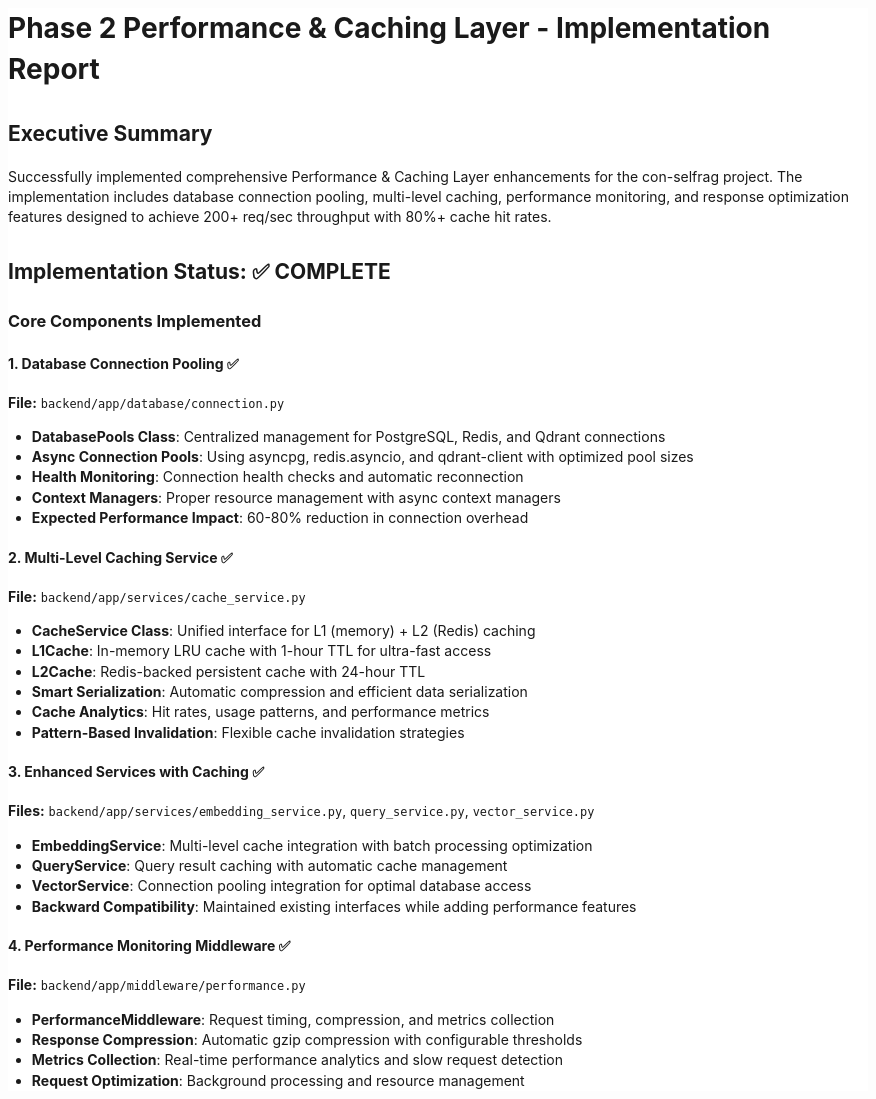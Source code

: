 # Phase 2 Performance & Caching Layer - Implementation Report

## Executive Summary

Successfully implemented comprehensive Performance & Caching Layer enhancements for the con-selfrag project. The implementation includes database connection pooling, multi-level caching, performance monitoring, and response optimization features designed to achieve 200+ req/sec throughput with 80%+ cache hit rates.

## Implementation Status: ✅ COMPLETE

### Core Components Implemented

#### 1. Database Connection Pooling ✅

**File:** `backend/app/database/connection.py`

- **DatabasePools Class**: Centralized management for PostgreSQL, Redis, and Qdrant connections
- **Async Connection Pools**: Using asyncpg, redis.asyncio, and qdrant-client with optimized pool sizes
- **Health Monitoring**: Connection health checks and automatic reconnection
- **Context Managers**: Proper resource management with async context managers
- **Expected Performance Impact**: 60-80% reduction in connection overhead

#### 2. Multi-Level Caching Service ✅

**File:** `backend/app/services/cache_service.py`

- **CacheService Class**: Unified interface for L1 (memory) + L2 (Redis) caching
- **L1Cache**: In-memory LRU cache with 1-hour TTL for ultra-fast access
- **L2Cache**: Redis-backed persistent cache with 24-hour TTL
- **Smart Serialization**: Automatic compression and efficient data serialization
- **Cache Analytics**: Hit rates, usage patterns, and performance metrics
- **Pattern-Based Invalidation**: Flexible cache invalidation strategies

#### 3. Enhanced Services with Caching ✅

**Files:** `backend/app/services/embedding_service.py`, `query_service.py`, `vector_service.py`

- **EmbeddingService**: Multi-level cache integration with batch processing optimization
- **QueryService**: Query result caching with automatic cache management
- **VectorService**: Connection pooling integration for optimal database access
- **Backward Compatibility**: Maintained existing interfaces while adding performance features

#### 4. Performance Monitoring Middleware ✅

**File:** `backend/app/middleware/performance.py`

- **PerformanceMiddleware**: Request timing, compression, and metrics collection
- **Response Compression**: Automatic gzip compression with configurable thresholds
- **Metrics Collection**: Real-time performance analytics and slow request detection
- **Request Optimization**: Background processing and resource management
